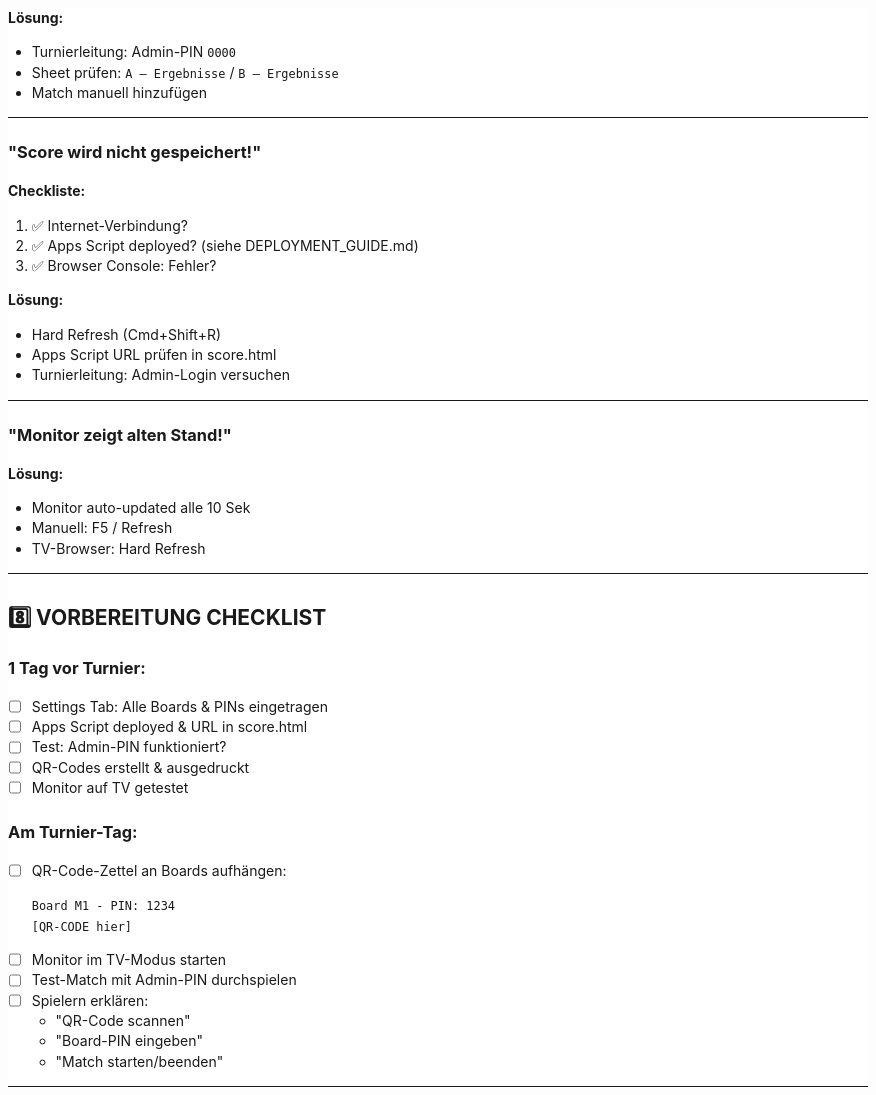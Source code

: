 **Lösung:**
- Turnierleitung: Admin-PIN `0000`
- Sheet prüfen: `A – Ergebnisse` / `B – Ergebnisse`
- Match manuell hinzufügen

---

### **"Score wird nicht gespeichert!"**

**Checkliste:**
1. ✅ Internet-Verbindung?
2. ✅ Apps Script deployed? (siehe DEPLOYMENT_GUIDE.md)
3. ✅ Browser Console: Fehler?

**Lösung:**
- Hard Refresh (Cmd+Shift+R)
- Apps Script URL prüfen in score.html
- Turnierleitung: Admin-Login versuchen

---

### **"Monitor zeigt alten Stand!"**

**Lösung:**
- Monitor auto-updated alle 10 Sek
- Manuell: F5 / Refresh
- TV-Browser: Hard Refresh

---

## 8️⃣ VORBEREITUNG CHECKLIST

### **1 Tag vor Turnier:**

- [ ] Settings Tab: Alle Boards & PINs eingetragen
- [ ] Apps Script deployed & URL in score.html
- [ ] Test: Admin-PIN funktioniert?
- [ ] QR-Codes erstellt & ausgedruckt
- [ ] Monitor auf TV getestet

### **Am Turnier-Tag:**

- [ ] QR-Code-Zettel an Boards aufhängen:
  ```
  Board M1 - PIN: 1234
  [QR-CODE hier]
  ```
- [ ] Monitor im TV-Modus starten
- [ ] Test-Match mit Admin-PIN durchspielen
- [ ] Spielern erklären:
  - "QR-Code scannen"
  - "Board-PIN eingeben"
  - "Match starten/beenden"

---